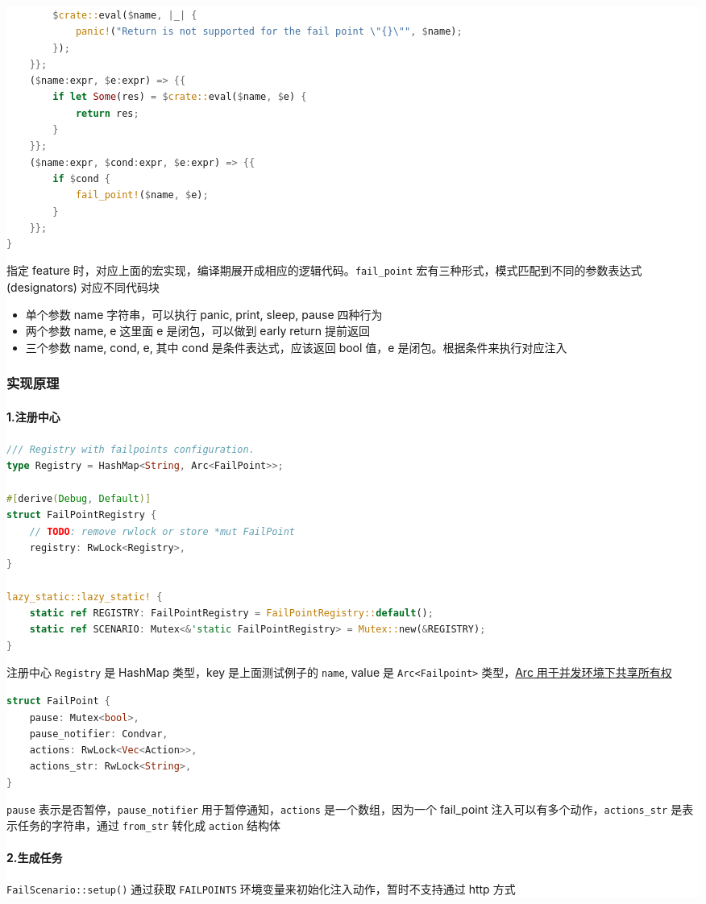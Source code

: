 ```rust
        $crate::eval($name, |_| {
            panic!("Return is not supported for the fail point \"{}\"", $name);
        });
    }};
    ($name:expr, $e:expr) => {{
        if let Some(res) = $crate::eval($name, $e) {
            return res;
        }
    }};
    ($name:expr, $cond:expr, $e:expr) => {{
        if $cond {
            fail_point!($name, $e);
        }
    }};
}
```
指定 feature 时，对应上面的宏实现，编译期展开成相应的逻辑代码。`fail_point` 宏有三种形式，模式匹配到不同的参数表达式 (designators) 对应不同代码块

* 单个参数 name 字符串，可以执行 panic, print, sleep, pause 四种行为
* 两个参数 name, e 这里面 e 是闭包，可以做到 early return 提前返回
* 三个参数 name, cond, e, 其中 cond 是条件表达式，应该返回 bool 值，e 是闭包。根据条件来执行对应注入

### 实现原理
#### 1.注册中心
```rust
/// Registry with failpoints configuration.
type Registry = HashMap<String, Arc<FailPoint>>;

#[derive(Debug, Default)]
struct FailPointRegistry {
    // TODO: remove rwlock or store *mut FailPoint
    registry: RwLock<Registry>,
}

lazy_static::lazy_static! {
    static ref REGISTRY: FailPointRegistry = FailPointRegistry::default();
    static ref SCENARIO: Mutex<&'static FailPointRegistry> = Mutex::new(&REGISTRY);
}
```
注册中心 `Registry` 是 HashMap 类型，key 是上面测试例子的 `name`, value 是 `Arc<Failpoint>` 类型，[Arc 用于并发环境下共享所有权](https://mp.weixin.qq.com/s/hjOLVK2FTZsyaNkJXJB2QQ)
```rust
struct FailPoint {
    pause: Mutex<bool>,
    pause_notifier: Condvar,
    actions: RwLock<Vec<Action>>,
    actions_str: RwLock<String>,
}
```
`pause` 表示是否暂停，`pause_notifier` 用于暂停通知，`actions` 是一个数组，因为一个 fail_point 注入可以有多个动作，`actions_str` 是表示任务的字符串，通过 `from_str` 转化成 `action` 结构体
#### 2.生成任务
`FailScenario::setup()` 通过获取 `FAILPOINTS` 环境变量来初始化注入动作，暂时不支持通过 http 方式
